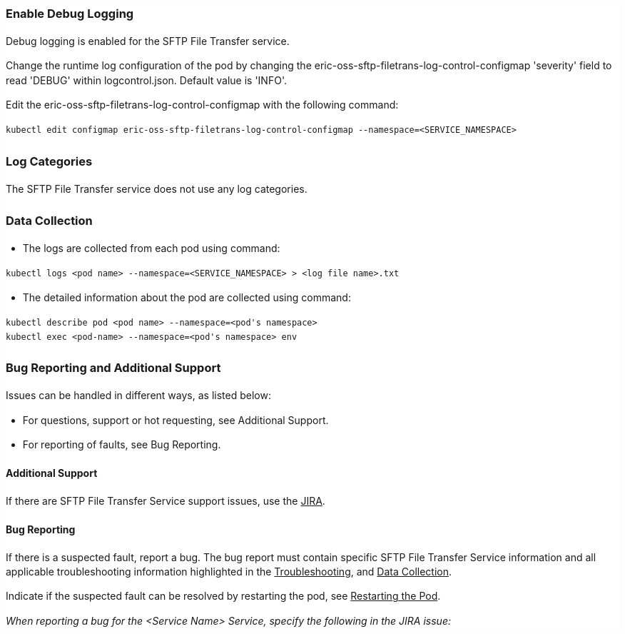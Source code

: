 
### Enable Debug Logging
Debug logging is enabled for the SFTP File Transfer service.

Change the runtime log configuration of the pod by changing the eric-oss-sftp-filetrans-log-control-configmap 'severity' field to read 'DEBUG' within logcontrol.json. Default value is 'INFO'.

Edit the eric-oss-sftp-filetrans-log-control-configmap with the following command:
```
kubectl edit configmap eric-oss-sftp-filetrans-log-control-configmap --namespace=<SERVICE_NAMESPACE>
 ```


### Log Categories

The SFTP File Transfer service does not use any log categories.

### Data Collection

- The logs are collected from each pod using command:

```text
kubectl logs <pod name> --namespace=<SERVICE_NAMESPACE> > <log file name>.txt
```

- The detailed information about the pod are collected using command:

```text
kubectl describe pod <pod name> --namespace=<pod's namespace>
kubectl exec <pod-name> --namespace=<pod's namespace> env
```

### Bug Reporting and Additional Support

Issues can be handled in different ways, as listed below:

-   For questions, support or hot requesting, see
    Additional Support.

-   For reporting of faults, see Bug Reporting.

#### Additional Support

If there are SFTP File Transfer Service support issues, use the [JIRA][jira].

#### Bug Reporting

If there is a suspected fault, report a bug. The bug report must
contain specific SFTP File Transfer Service information and all
applicable troubleshooting information highlighted in the
[Troubleshooting](#troubleshooting), and [Data Collection](#data-collection).

Indicate if the suspected fault can be resolved by restarting the pod, see [Restarting the Pod](#restarting-the-pod).

*When reporting a bug for the &lt;Service Name&gt; Service, specify
the following in the JIRA issue:*


[sm]: <https://adp.ericsson.se/marketplace/servicemesh-controller>
[kfosz]: <https://adp.ericsson.se/marketplace/kf-operator-sz>
[pms]: <https://adp.ericsson.se/marketplace/pm-server>
[dc]: <https://adp.ericsson.se/marketplace/data-catalog>
[cs]: <https://adp.ericsson.se/marketplace/connected-systems>
[osmn]: <https://adp.ericsson.se/marketplace/object-storage-mn>
[kru]: <https://kubernetes.io/docs/tutorials/kubernetes-basics/update/update-intro/>
[dmm]: <https://confluence-oss.seli.wh.rnd.internal.ericsson.com/pages/viewpage.action?spaceKey=IDUN&title=DMM+Installation+Instructions>
[kfc]: <https://kafka.apache.org/documentation/#configuration>
[efns]: <https://adp.ericsson.se/marketplace/enm-file-notification>
[jira]: https://eteamproject.internal.ericsson.com/projects/GSSUPP